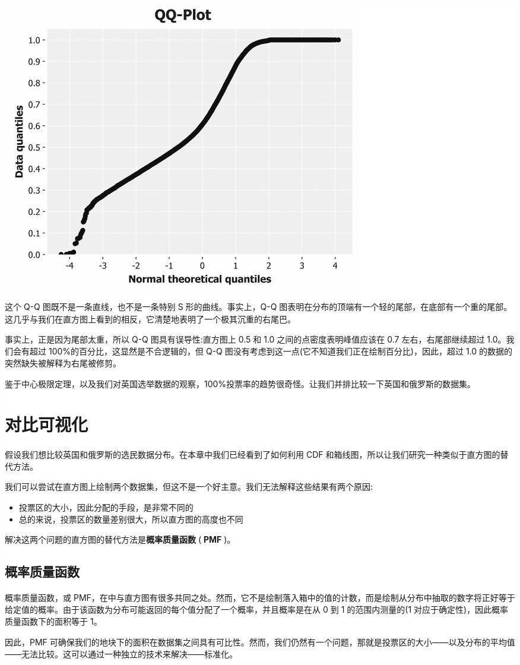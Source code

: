 ![Visualizing the Russian election data](img/7180OS_01_330.jpg)

这个 Q-Q 图既不是一条直线，也不是一条特别 S 形的曲线。事实上，Q-Q 图表明在分布的顶端有一个轻的尾部，在底部有一个重的尾部。这几乎与我们在直方图上看到的相反，它清楚地表明了一个极其沉重的右尾巴。

事实上，正是因为尾部太重，所以 Q-Q 图具有误导性:直方图上 0.5 和 1.0 之间的点密度表明峰值应该在 0.7 左右，右尾部继续超过 1.0。我们会有超过 100%的百分比，这显然是不合逻辑的，但 Q-Q 图没有考虑到这一点(它不知道我们正在绘制百分比)，因此，超过 1.0 的数据的突然缺失被解释为右尾被修剪。

鉴于中心极限定理，以及我们对英国选举数据的观察，100%投票率的趋势很奇怪。让我们并排比较一下英国和俄罗斯的数据集。



# 对比可视化

假设我们想比较英国和俄罗斯的选民数据分布。在本章中我们已经看到了如何利用 CDF 和箱线图，所以让我们研究一种类似于直方图的替代方法。

我们可以尝试在直方图上绘制两个数据集，但这不是一个好主意。我们无法解释这些结果有两个原因:

*   投票区的大小，因此分配的手段，是非常不同的
*   总的来说，投票区的数量差别很大，所以直方图的高度也不同

解决这两个问题的直方图的替代方法是**概率质量函数** ( **PMF** )。

## 概率质量函数

概率质量函数，或 PMF，在中与直方图有很多共同之处。然而，它不是绘制落入箱中的值的计数，而是绘制从分布中抽取的数字将正好等于给定值的概率。由于该函数为分布可能返回的每个值分配了一个概率，并且概率是在从 0 到 1 的范围内测量的(1 对应于确定性)，因此概率质量函数下的面积等于 1。

因此，PMF 可确保我们的地块下的面积在数据集之间具有可比性。然而，我们仍然有一个问题，那就是投票区的大小——以及分布的平均值——无法比较。这可以通过一种独立的技术来解决——标准化。
